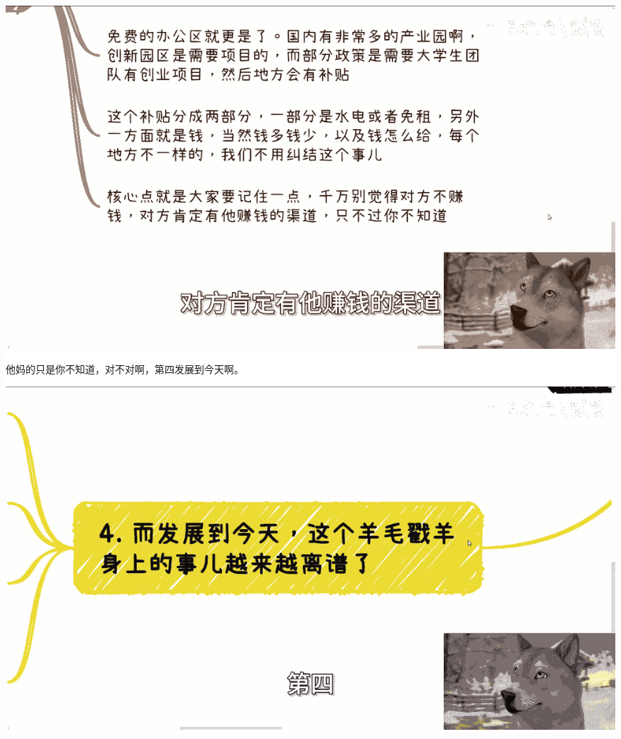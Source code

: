 ![](img/924efff9344bd7ee6fbf0dcae53700cf_21.png)

他妈的只是你不知道，对不对啊，第四发展到今天啊。

![](img/924efff9344bd7ee6fbf0dcae53700cf_23.png)
